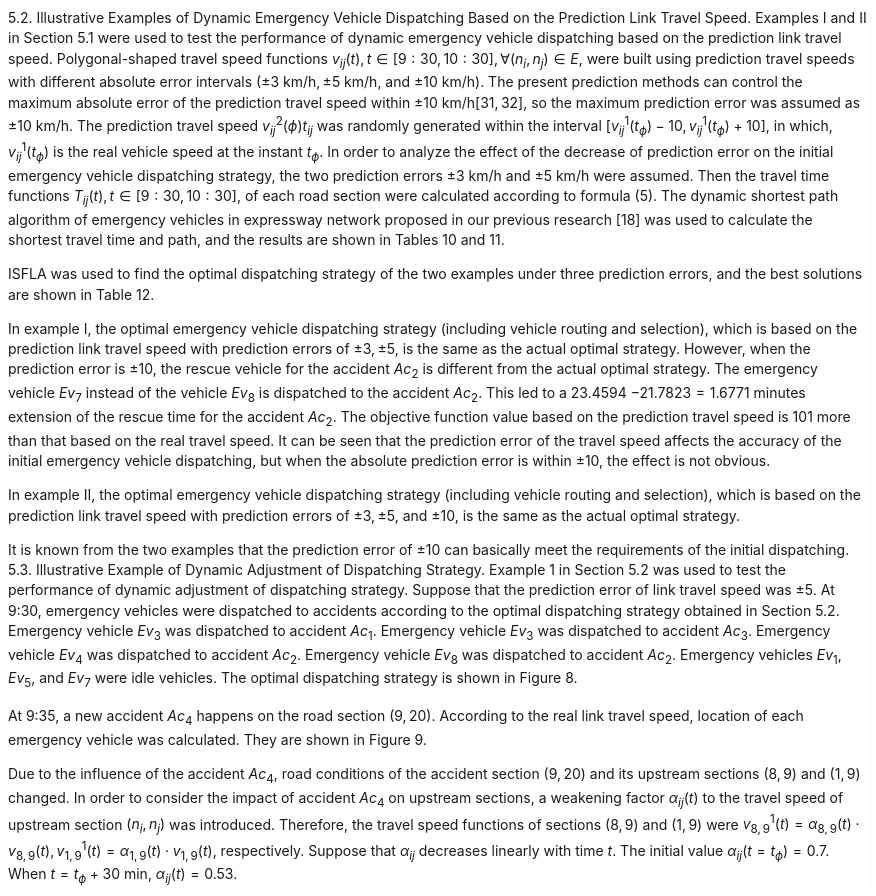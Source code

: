 5.2. Illustrative Examples of Dynamic Emergency Vehicle Dispatching Based on the Prediction Link Travel Speed. Examples I and II in Section 5.1 were used to test the performance of dynamic emergency vehicle dispatching based on the prediction link travel speed. Polygonal-shaped travel speed functions $v_{i j}(t), t \in[9: 30,10: 30], \forall\left(n_{i}, n_{j}\right) \in E$, were built using prediction travel speeds with different absolute error intervals $( \pm 3 \mathrm{~km} / \mathrm{h}, \pm 5 \mathrm{~km} / \mathrm{h}$, and $\pm 10 \mathrm{~km} / \mathrm{h})$. The present prediction methods can control the maximum absolute error of the prediction travel speed within $\pm 10 \mathrm{~km} / \mathrm{h}[31,32]$, so the maximum prediction error was assumed as $\pm 10 \mathrm{~km} / \mathrm{h}$. The prediction travel speed $v_{i j}^{2}\left(\phi\right) t_{i j}$ was randomly generated within the interval $\left[v_{i j}^{1}\left(t_{\phi}\right)-10, v_{i j}^{1}\left(t_{\phi}\right)+10\right]$, in which, $v_{i j}^{1}\left(t_{\phi}\right)$ is the real vehicle speed at the instant $t_{\phi}$. In order to analyze the effect of the decrease of prediction error on the initial emergency vehicle dispatching strategy, the two prediction errors $\pm 3 \mathrm{~km} / \mathrm{h}$ and $\pm 5 \mathrm{~km} / \mathrm{h}$ were assumed. Then the travel time functions $T_{i j}(t), t \in[9: 30,10: 30]$, of each road section were calculated according to formula (5). The dynamic shortest path algorithm of emergency vehicles in expressway network proposed in our previous research [18] was used to calculate the shortest travel time and path, and the results are shown in Tables 10 and 11.

ISFLA was used to find the optimal dispatching strategy of the two examples under three prediction errors, and the best solutions are shown in Table 12.

In example I, the optimal emergency vehicle dispatching strategy (including vehicle routing and selection), which is
based on the prediction link travel speed with prediction errors of $\pm 3, \pm 5$, is the same as the actual optimal strategy. However, when the prediction error is $\pm 10$, the rescue vehicle for the accident $A c_{2}$ is different from the actual optimal strategy. The emergency vehicle $E v_{7}$ instead of the vehicle $E v_{8}$ is dispatched to the accident $A c_{2}$. This led to a 23.4594 $-21.7823=1.6771$ minutes extension of the rescue time for the accident $A c_{2}$. The objective function value based on the prediction travel speed is 101 more than that based on the real travel speed. It can be seen that the prediction error of the travel speed affects the accuracy of the initial emergency vehicle dispatching, but when the absolute prediction error is within $\pm 10$, the effect is not obvious.

In example II, the optimal emergency vehicle dispatching strategy (including vehicle routing and selection), which is based on the prediction link travel speed with prediction errors of $\pm 3, \pm 5$, and $\pm 10$, is the same as the actual optimal strategy.

It is known from the two examples that the prediction error of $\pm 10$ can basically meet the requirements of the initial dispatching.
5.3. Illustrative Example of Dynamic Adjustment of Dispatching Strategy. Example 1 in Section 5.2 was used to test the performance of dynamic adjustment of dispatching strategy. Suppose that the prediction error of link travel speed was $\pm 5$. At 9:30, emergency vehicles were dispatched to accidents according to the optimal dispatching strategy obtained in Section 5.2. Emergency vehicle $E v_{3}$ was dispatched to accident $A c_{1}$. Emergency vehicle $E v_{3}$ was dispatched to accident $A c_{3}$. Emergency vehicle $E v_{4}$ was dispatched to accident $A c_{2}$. Emergency vehicle $E v_{8}$ was dispatched to accident $A c_{2}$. Emergency vehicles $E v_{1}, E v_{5}$, and $E v_{7}$ were idle vehicles. The optimal dispatching strategy is shown in Figure 8.

At 9:35, a new accident $A c_{4}$ happens on the road section $(9,20)$. According to the real link travel speed, location of each emergency vehicle was calculated. They are shown in Figure 9.

Due to the influence of the accident $A c_{4}$, road conditions of the accident section $(9,20)$ and its upstream sections $(8,9)$ and $(1,9)$ changed. In order to consider the impact of accident $A c_{4}$ on upstream sections, a weakening factor $\alpha_{i j}(t)$ to the travel speed of upstream section $\left(n_{i}, n_{j}\right)$ was introduced. Therefore, the travel speed functions of sections $(8,9)$ and $(1,9)$ were $v_{8,9}^{1}(t)=\alpha_{8,9}(t) \cdot v_{8,9}(t), v_{1,9}^{1}(t)=\alpha_{1,9}(t) \cdot v_{1,9}(t)$, respectively. Suppose that $\alpha_{i j}$ decreases linearly with time $t$. The initial value $\alpha_{i j}\left(t=t_{\phi}\right)=0.7$. When $t=t_{\phi}+30 \mathrm{~min}$, $\alpha_{i j}(t)=0.53$.
